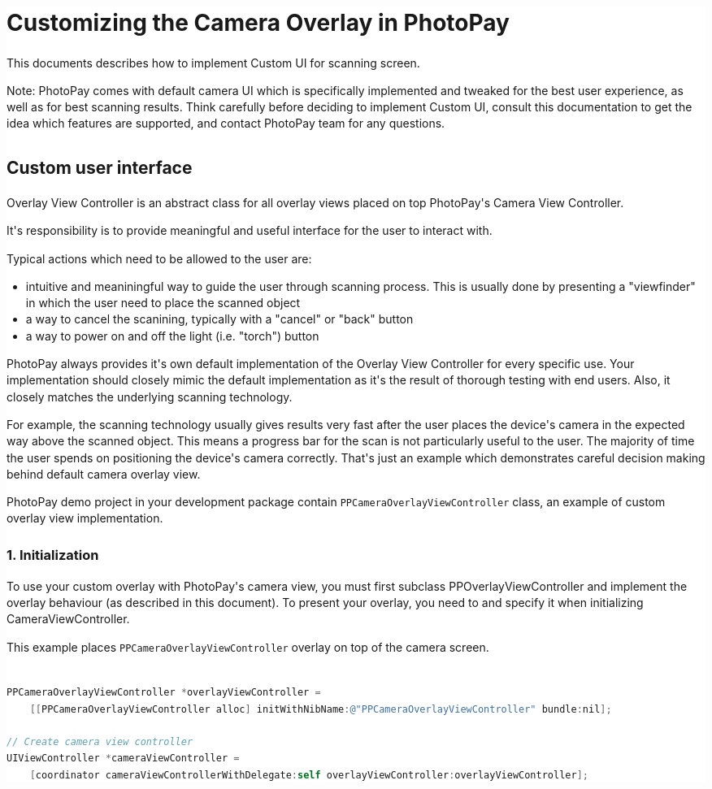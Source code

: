 # Customizing the Camera Overlay in PhotoPay

This documents describes how to implement Custom UI for scanning screen.

Note: PhotoPay comes with default camera UI which is specifically implemented and tweaked for the best user experience, as well as for best scanning results. Think carefully before deciding to implement Custom UI, consult this documentation to get the idea which features are supported, and contact PhotoPay team for any questions.

## Custom user interface

Overlay View Controller is an abstract class for all overlay views placed on top PhotoPay's Camera View Controller.

It's responsibility is to provide meaningful and useful interface for the user to interact with.
 
Typical actions which need to be allowed to the user are:

- intuitive and meaniningful way to guide the user through scanning process. This is usually done by presenting a "viewfinder" in which the user need to place the scanned object
- a way to cancel the scanining, typically with a "cancel" or "back" button
- a way to power on and off the light (i.e. "torch") button
 
PhotoPay always provides it's own default implementation of the Overlay View Controller for every specific use. Your implementation should closely mimic the default implementation as it's the result of thorough testing with end users. Also, it closely matches the underlying scanning technology. 

For example, the scanning technology usually gives results very fast after the user places the device's camera in the expected way above the scanned object. This means a progress bar for the scan is not particularly useful to the user. The majority of time the user spends on positioning the device's camera correctly. That's just an example which demonstrates careful decision making behind default camera overlay view.

PhotoPay demo project in your development package contain `PPCameraOverlayViewController` class, an example of custom overlay view implementation.

### 1. Initialization
 
To use your custom overlay with PhotoPay's camera view, you must first subclass PPOverlayViewController and implement the overlay behaviour (as described in this document). To present your overlay, you need to and specify it when initializing CameraViewController.

This example places `PPCameraOverlayViewController` overlay on top of the camera screen.
 
```objective-c

PPCameraOverlayViewController *overlayViewController = 
	[[PPCameraOverlayViewController alloc] initWithNibName:@"PPCameraOverlayViewController" bundle:nil];

// Create camera view controller
UIViewController *cameraViewController = 
	[coordinator cameraViewControllerWithDelegate:self overlayViewController:overlayViewController];
```
